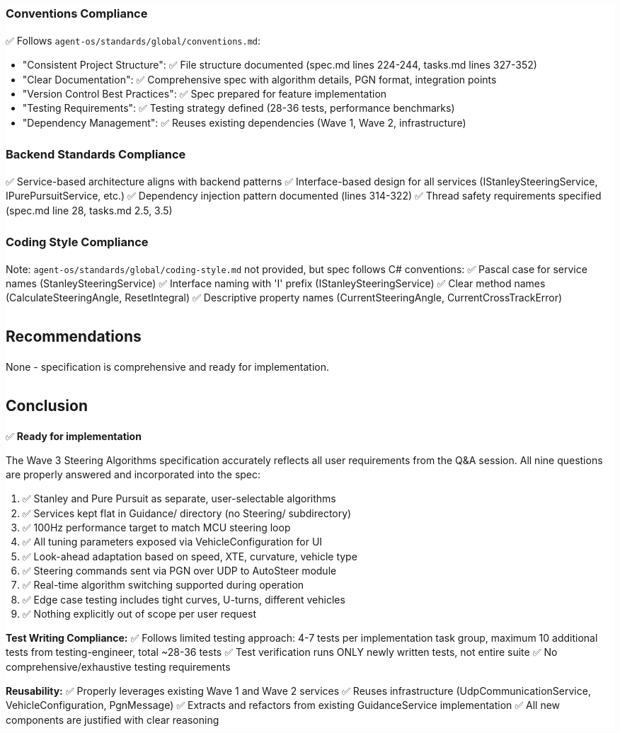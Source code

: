 ### Conventions Compliance
✅ Follows `agent-os/standards/global/conventions.md`:
- "Consistent Project Structure": ✅ File structure documented (spec.md lines 224-244, tasks.md lines 327-352)
- "Clear Documentation": ✅ Comprehensive spec with algorithm details, PGN format, integration points
- "Version Control Best Practices": ✅ Spec prepared for feature implementation
- "Testing Requirements": ✅ Testing strategy defined (28-36 tests, performance benchmarks)
- "Dependency Management": ✅ Reuses existing dependencies (Wave 1, Wave 2, infrastructure)

### Backend Standards Compliance
✅ Service-based architecture aligns with backend patterns
✅ Interface-based design for all services (IStanleySteeringService, IPurePursuitService, etc.)
✅ Dependency injection pattern documented (lines 314-322)
✅ Thread safety requirements specified (spec.md line 28, tasks.md 2.5, 3.5)

### Coding Style Compliance
Note: `agent-os/standards/global/coding-style.md` not provided, but spec follows C# conventions:
✅ Pascal case for service names (StanleySteeringService)
✅ Interface naming with 'I' prefix (IStanleySteeringService)
✅ Clear method names (CalculateSteeringAngle, ResetIntegral)
✅ Descriptive property names (CurrentSteeringAngle, CurrentCrossTrackError)

## Recommendations
None - specification is comprehensive and ready for implementation.

## Conclusion
✅ **Ready for implementation**

The Wave 3 Steering Algorithms specification accurately reflects all user requirements from the Q&A session. All nine questions are properly answered and incorporated into the spec:

1. ✅ Stanley and Pure Pursuit as separate, user-selectable algorithms
2. ✅ Services kept flat in Guidance/ directory (no Steering/ subdirectory)
3. ✅ 100Hz performance target to match MCU steering loop
4. ✅ All tuning parameters exposed via VehicleConfiguration for UI
5. ✅ Look-ahead adaptation based on speed, XTE, curvature, vehicle type
6. ✅ Steering commands sent via PGN over UDP to AutoSteer module
7. ✅ Real-time algorithm switching supported during operation
8. ✅ Edge case testing includes tight curves, U-turns, different vehicles
9. ✅ Nothing explicitly out of scope per user request

**Test Writing Compliance:**
✅ Follows limited testing approach: 4-7 tests per implementation task group, maximum 10 additional tests from testing-engineer, total ~28-36 tests
✅ Test verification runs ONLY newly written tests, not entire suite
✅ No comprehensive/exhaustive testing requirements

**Reusability:**
✅ Properly leverages existing Wave 1 and Wave 2 services
✅ Reuses infrastructure (UdpCommunicationService, VehicleConfiguration, PgnMessage)
✅ Extracts and refactors from existing GuidanceService implementation
✅ All new components are justified with clear reasoning
